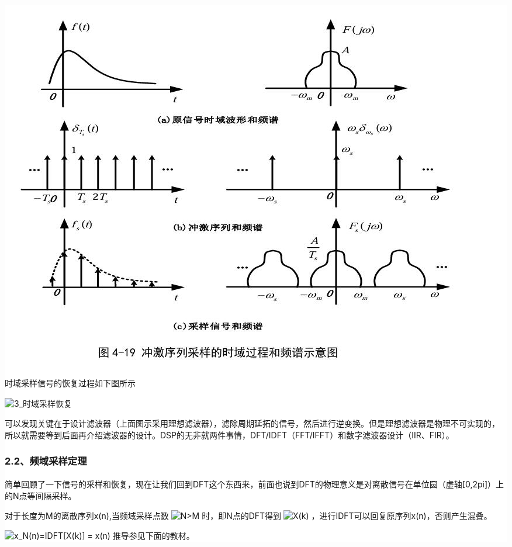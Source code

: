 ![3_冲击信号采样](https://raw.githubusercontent.com/FunPlus007/Markdown4Zhihu/master/Data/DSP_3/3_冲击信号采样.jpg)

时域采样信号的恢复过程如下图所示

![3_时域采样恢复](DSP_3/3_时域采样恢复-17206003686921.jpg)

可以发现关键在于设计滤波器（上面图示采用理想滤波器），滤除周期延拓的信号，然后进行逆变换。但是理想滤波器是物理不可实现的，所以就需要等到后面再介绍滤波器的设计。DSP的无非就两件事情，DFT/IDFT（FFT/IFFT）和数字滤波器设计（IIR、FIR）。

### 2.2、频域采样定理

简单回顾了一下信号的采样和恢复，现在让我们回到DFT这个东西来，前面也说到DFT的物理意义是对离散信号在单位圆（虚轴[0,2pi]）上的N点等间隔采样。

对于长度为M的离散序列x(n),当频域采样点数 <img src="https://www.zhihu.com/equation?tex=N>M" alt="N>M" class="ee_img tr_noresize" eeimg="1"> 时，即N点的DFT得到 <img src="https://www.zhihu.com/equation?tex=X(k)" alt="X(k)" class="ee_img tr_noresize" eeimg="1"> ，进行IDFT可以回复原序列x(n)，否则产生混叠。

<img src="https://www.zhihu.com/equation?tex=x_N(n)=IDFT[X(k)] = x(n)
" alt="x_N(n)=IDFT[X(k)] = x(n)
" class="ee_img tr_noresize" eeimg="1">
 推导参见下面的教材。

